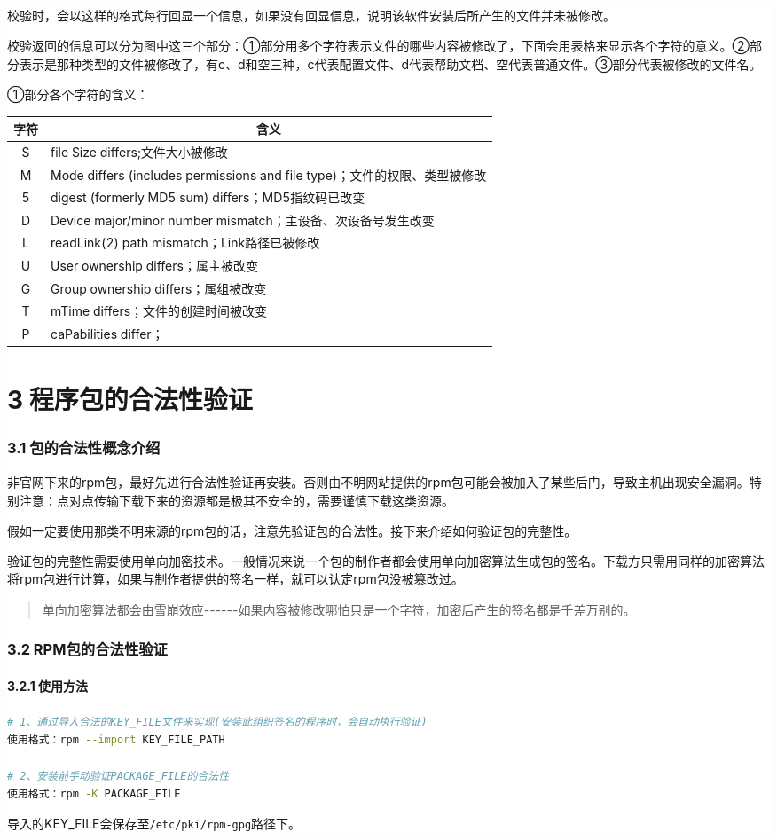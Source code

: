 校验时，会以这样的格式每行回显一个信息，如果没有回显信息，说明该软件安装后所产生的文件并未被修改。

校验返回的信息可以分为图中这三个部分：①部分用多个字符表示文件的哪些内容被修改了，下面会用表格来显示各个字符的意义。②部分表示是那种类型的文件被修改了，有c、d和空三种，c代表配置文件、d代表帮助文档、空代表普通文件。③部分代表被修改的文件名。

①部分各个字符的含义：

| 字符 | 含义                                                         |
| :--: | ------------------------------------------------------------ |
|  S   | file Size differs;文件大小被修改                             |
|  M   | Mode differs (includes permissions and file type)；文件的权限、类型被修改 |
|  5   | digest (formerly MD5 sum) differs；MD5指纹码已改变           |
|  D   | Device major/minor number mismatch；主设备、次设备号发生改变 |
|  L   | readLink(2) path mismatch；Link路径已被修改                  |
|  U   | User ownership differs；属主被改变                           |
|  G   | Group ownership differs；属组被改变                          |
|  T   | mTime differs；文件的创建时间被改变                          |
|  P   | caPabilities differ；                                        |



# 3  程序包的合法性验证

### 3.1  包的合法性概念介绍

​	非官网下来的rpm包，最好先进行合法性验证再安装。否则由不明网站提供的rpm包可能会被加入了某些后门，导致主机出现安全漏洞。特别注意：点对点传输下载下来的资源都是极其不安全的，需要谨慎下载这类资源。

​	假如一定要使用那类不明来源的rpm包的话，注意先验证包的合法性。接下来介绍如何验证包的完整性。

​	验证包的完整性需要使用单向加密技术。一般情况来说一个包的制作者都会使用单向加密算法生成包的签名。下载方只需用同样的加密算法将rpm包进行计算，如果与制作者提供的签名一样，就可以认定rpm包没被篡改过。

> 单向加密算法都会由雪崩效应------如果内容被修改哪怕只是一个字符，加密后产生的签名都是千差万别的。

### 3.2  RPM包的合法性验证

#### 3.2.1  使用方法

```bash
# 1、通过导入合法的KEY_FILE文件来实现(安装此组织签名的程序时，会自动执行验证)
使用格式：rpm --import KEY_FILE_PATH

# 2、安装前手动验证PACKAGE_FILE的合法性
使用格式：rpm -K PACKAGE_FILE
```

导入的KEY_FILE会保存至`/etc/pki/rpm-gpg`路径下。
